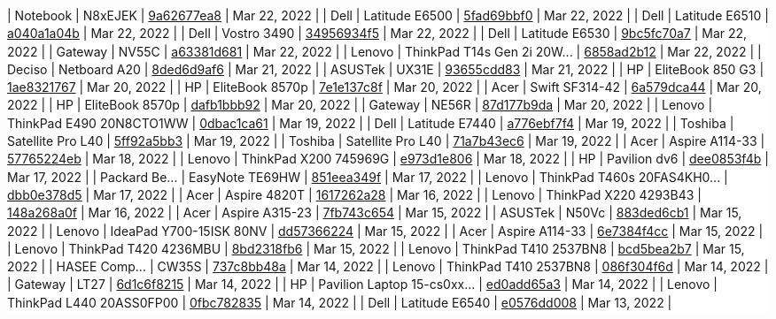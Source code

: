 | Notebook      | N8xEJEK                     | [9a62677ea8](https://bsd-hardware.info/?probe=9a62677ea8) | Mar 22, 2022 |
| Dell          | Latitude E6500              | [5fad69bbf0](https://bsd-hardware.info/?probe=5fad69bbf0) | Mar 22, 2022 |
| Dell          | Latitude E6510              | [a040a1a04b](https://bsd-hardware.info/?probe=a040a1a04b) | Mar 22, 2022 |
| Dell          | Vostro 3490                 | [34956934f5](https://bsd-hardware.info/?probe=34956934f5) | Mar 22, 2022 |
| Dell          | Latitude E6530              | [9bc5fc70a7](https://bsd-hardware.info/?probe=9bc5fc70a7) | Mar 22, 2022 |
| Gateway       | NV55C                       | [a63381d681](https://bsd-hardware.info/?probe=a63381d681) | Mar 22, 2022 |
| Lenovo        | ThinkPad T14s Gen 2i 20W... | [6858ad2b12](https://bsd-hardware.info/?probe=6858ad2b12) | Mar 22, 2022 |
| Deciso        | Netboard A20                | [8ded6d9af6](https://bsd-hardware.info/?probe=8ded6d9af6) | Mar 21, 2022 |
| ASUSTek       | UX31E                       | [93655cdd83](https://bsd-hardware.info/?probe=93655cdd83) | Mar 21, 2022 |
| HP            | EliteBook 850 G3            | [1ae8321767](https://bsd-hardware.info/?probe=1ae8321767) | Mar 20, 2022 |
| HP            | EliteBook 8570p             | [7e1e137c8f](https://bsd-hardware.info/?probe=7e1e137c8f) | Mar 20, 2022 |
| Acer          | Swift SF314-42              | [6a579dca44](https://bsd-hardware.info/?probe=6a579dca44) | Mar 20, 2022 |
| HP            | EliteBook 8570p             | [dafb1bbb92](https://bsd-hardware.info/?probe=dafb1bbb92) | Mar 20, 2022 |
| Gateway       | NE56R                       | [87d177b9da](https://bsd-hardware.info/?probe=87d177b9da) | Mar 20, 2022 |
| Lenovo        | ThinkPad E490 20N8CTO1WW    | [0dbac1ca61](https://bsd-hardware.info/?probe=0dbac1ca61) | Mar 19, 2022 |
| Dell          | Latitude E7440              | [a776ebf7f4](https://bsd-hardware.info/?probe=a776ebf7f4) | Mar 19, 2022 |
| Toshiba       | Satellite Pro L40           | [5ff92a5bb3](https://bsd-hardware.info/?probe=5ff92a5bb3) | Mar 19, 2022 |
| Toshiba       | Satellite Pro L40           | [71a7b43ec6](https://bsd-hardware.info/?probe=71a7b43ec6) | Mar 19, 2022 |
| Acer          | Aspire A114-33              | [57765224eb](https://bsd-hardware.info/?probe=57765224eb) | Mar 18, 2022 |
| Lenovo        | ThinkPad X200 745969G       | [e973d1e806](https://bsd-hardware.info/?probe=e973d1e806) | Mar 18, 2022 |
| HP            | Pavilion dv6                | [dee0853f4b](https://bsd-hardware.info/?probe=dee0853f4b) | Mar 17, 2022 |
| Packard Be... | EasyNote TE69HW             | [851eea349f](https://bsd-hardware.info/?probe=851eea349f) | Mar 17, 2022 |
| Lenovo        | ThinkPad T460s 20FAS4KH0... | [dbb0e378d5](https://bsd-hardware.info/?probe=dbb0e378d5) | Mar 17, 2022 |
| Acer          | Aspire 4820T                | [1617262a28](https://bsd-hardware.info/?probe=1617262a28) | Mar 16, 2022 |
| Lenovo        | ThinkPad X220 4293B43       | [148a268a0f](https://bsd-hardware.info/?probe=148a268a0f) | Mar 16, 2022 |
| Acer          | Aspire A315-23              | [7fb743c654](https://bsd-hardware.info/?probe=7fb743c654) | Mar 15, 2022 |
| ASUSTek       | N50Vc                       | [883ded6cb1](https://bsd-hardware.info/?probe=883ded6cb1) | Mar 15, 2022 |
| Lenovo        | IdeaPad Y700-15ISK 80NV     | [dd57366224](https://bsd-hardware.info/?probe=dd57366224) | Mar 15, 2022 |
| Acer          | Aspire A114-33              | [6e7384f4cc](https://bsd-hardware.info/?probe=6e7384f4cc) | Mar 15, 2022 |
| Lenovo        | ThinkPad T420 4236MBU       | [8bd2318fb6](https://bsd-hardware.info/?probe=8bd2318fb6) | Mar 15, 2022 |
| Lenovo        | ThinkPad T410 2537BN8       | [bcd5bea2b7](https://bsd-hardware.info/?probe=bcd5bea2b7) | Mar 15, 2022 |
| HASEE Comp... | CW35S                       | [737c8bb48a](https://bsd-hardware.info/?probe=737c8bb48a) | Mar 14, 2022 |
| Lenovo        | ThinkPad T410 2537BN8       | [086f304f6d](https://bsd-hardware.info/?probe=086f304f6d) | Mar 14, 2022 |
| Gateway       | LT27                        | [6d1c6f8215](https://bsd-hardware.info/?probe=6d1c6f8215) | Mar 14, 2022 |
| HP            | Pavilion Laptop 15-cs0xx... | [ed0add65a3](https://bsd-hardware.info/?probe=ed0add65a3) | Mar 14, 2022 |
| Lenovo        | ThinkPad L440 20ASS0FP00    | [0fbc782835](https://bsd-hardware.info/?probe=0fbc782835) | Mar 14, 2022 |
| Dell          | Latitude E6540              | [e0576dd008](https://bsd-hardware.info/?probe=e0576dd008) | Mar 13, 2022 |